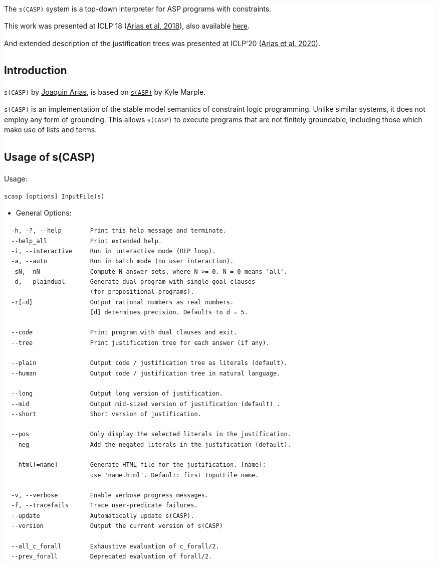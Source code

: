 The `s(CASP)` system is a top-down interpreter for ASP programs with
constraints.

This work was presented at ICLP'18 ([Arias et al. 2018](https://www.cambridge.org/core/journals/theory-and-practice-of-logic-programming/article/constraint-answer-set-programming-without-grounding/55A678C618EF54487777F021D89B3FE7)), also available [here](https://arxiv.org/abs/1804.11162).

And extended description of the justification trees was presented at ICLP'20 ([Arias et al. 2020](http://www.cliplab.org/papers/sCASP-ICLP2020/TC-explainCASP.pdf)).

## Introduction

`s(CASP)` by [Joaquin Arias](mailto:joaquin.arias@urjc.es), is based on
[`s(ASP)`](https://sourceforge.net/projects/sasp-system/) by
Kyle Marple.

`s(CASP)` is an implementation of the stable model semantics of
constraint logic programming. Unlike similar systems, it does not
employ any form of grounding. This allows `s(CASP)` to execute programs
that are not finitely groundable, including those which make use of
lists and terms.

## Usage of s(CASP)

Usage:
```
scasp [options] InputFile(s)
```

* General Options:

```
  -h, -?, --help        Print this help message and terminate.
  --help_all            Print extended help.
  -i, --interactive     Run in interactive mode (REP loop).
  -a, --auto            Run in batch mode (no user interaction).
  -sN, -nN              Compute N answer sets, where N >= 0. N = 0 means 'all'.
  -d, --plaindual       Generate dual program with single-goal clauses
                        (for propositional programs).
  -r[=d]                Output rational numbers as real numbers.
                        [d] determines precision. Defaults to d = 5.

  --code                Print program with dual clauses and exit.
  --tree                Print justification tree for each answer (if any).

  --plain               Output code / justification tree as literals (default).
  --human               Output code / justification tree in natural language.

  --long                Output long version of justification.
  --mid                 Output mid-sized version of justification (default) .
  --short               Short version of justification.

  --pos                 Only display the selected literals in the justification.
  --neg                 Add the negated literals in the justification (default).

  --html[=name]         Generate HTML file for the justification. [name]:
                        use 'name.html'. Default: first InputFile name.

  -v, --verbose         Enable verbose progress messages.
  -f, --tracefails      Trace user-predicate failures.
  --update              Automatically update s(CASP).
  --version             Output the current version of s(CASP)

  --all_c_forall        Exhaustive evaluation of c_forall/2.
  --prev_forall         Deprecated evaluation of forall/2.
```
